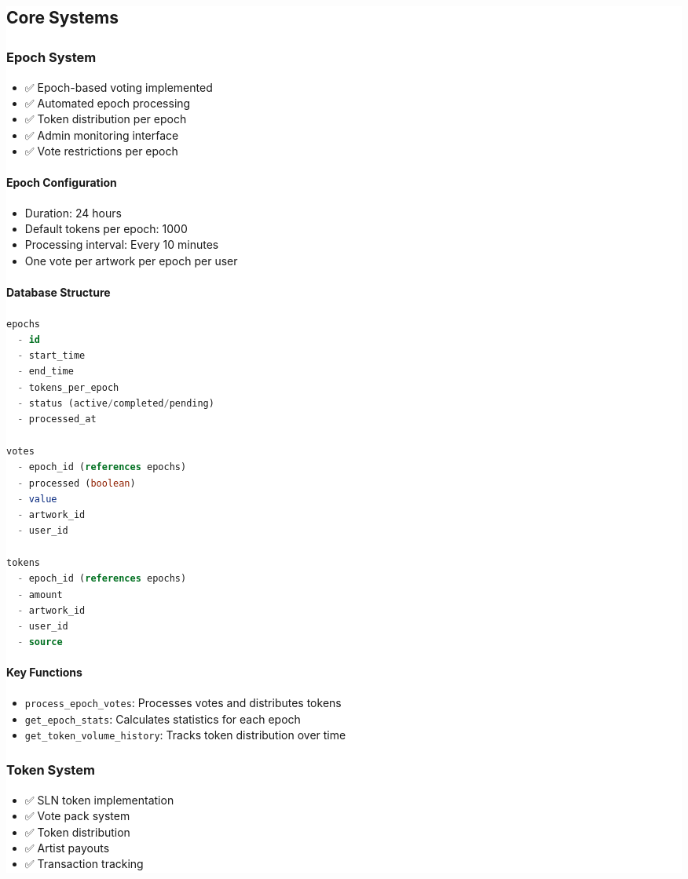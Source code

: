 ## Core Systems

### Epoch System
- ✅ Epoch-based voting implemented
- ✅ Automated epoch processing
- ✅ Token distribution per epoch
- ✅ Admin monitoring interface
- ✅ Vote restrictions per epoch

#### Epoch Configuration
- Duration: 24 hours
- Default tokens per epoch: 1000
- Processing interval: Every 10 minutes
- One vote per artwork per epoch per user

#### Database Structure
```sql
epochs
  - id
  - start_time
  - end_time
  - tokens_per_epoch
  - status (active/completed/pending)
  - processed_at

votes
  - epoch_id (references epochs)
  - processed (boolean)
  - value
  - artwork_id
  - user_id

tokens
  - epoch_id (references epochs)
  - amount
  - artwork_id
  - user_id
  - source
```

#### Key Functions
- `process_epoch_votes`: Processes votes and distributes tokens
- `get_epoch_stats`: Calculates statistics for each epoch
- `get_token_volume_history`: Tracks token distribution over time

### Token System
- ✅ SLN token implementation
- ✅ Vote pack system
- ✅ Token distribution
- ✅ Artist payouts
- ✅ Transaction tracking
